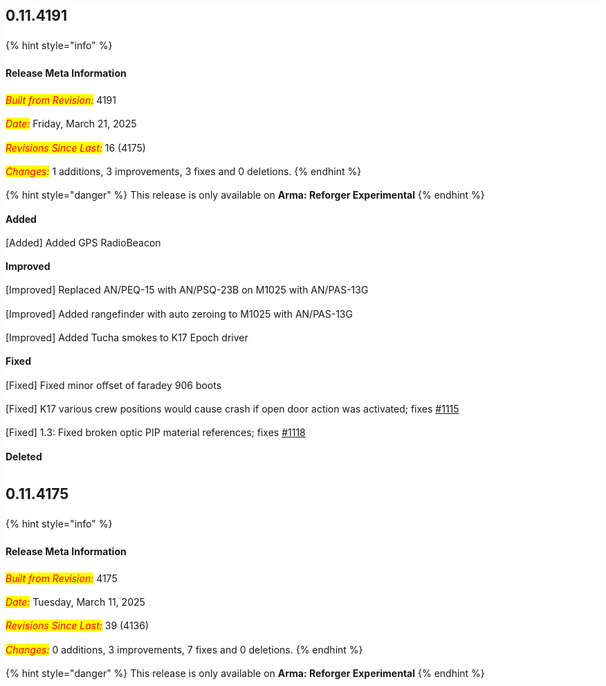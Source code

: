 ## 0.11.4191

{% hint style="info" %}
#### **Release Meta Information**

_<mark style="color:red;">Built from Revision:</mark>_ 4191

_<mark style="color:red;">Date:</mark>_ Friday, March 21, 2025

_<mark style="color:red;">Revisions Since Last:</mark>_ 16 (4175)

_<mark style="color:red;">Changes:</mark>_ 1 additions, 3 improvements, 3 fixes and 0 deletions.
{% endhint %}

{% hint style="danger" %}
This release is only available on **Arma: Reforger Experimental**
{% endhint %}

**Added**

\[Added] Added GPS RadioBeacon

**Improved**

\[Improved] Replaced AN/PEQ-15 with AN/PSQ-23B on M1025 with AN/PAS-13G

\[Improved] Added rangefinder with auto zeroing to M1025 with AN/PAS-13G

\[Improved] Added Tucha smokes to K17 Epoch driver

**Fixed**

\[Fixed] Fixed minor offset of faradey 906 boots

\[Fixed] K17 various crew positions would cause crash if open door action was activated; fixes [#1115](https://github.com/RHSMODS/statusquo/issues/1115)

\[Fixed] 1.3: Fixed broken optic PIP material references; fixes [#1118](https://github.com/RHSMODS/statusquo/issues/1118)

**Deleted**

## 0.11.4175

{% hint style="info" %}
#### **Release Meta Information**

_<mark style="color:red;">Built from Revision:</mark>_ 4175

_<mark style="color:red;">Date:</mark>_ Tuesday, March 11, 2025

_<mark style="color:red;">Revisions Since Last:</mark>_ 39 (4136)

_<mark style="color:red;">Changes:</mark>_ 0 additions, 3 improvements, 7 fixes and 0 deletions.
{% endhint %}

{% hint style="danger" %}
This release is only available on **Arma: Reforger Experimental**
{% endhint %}
